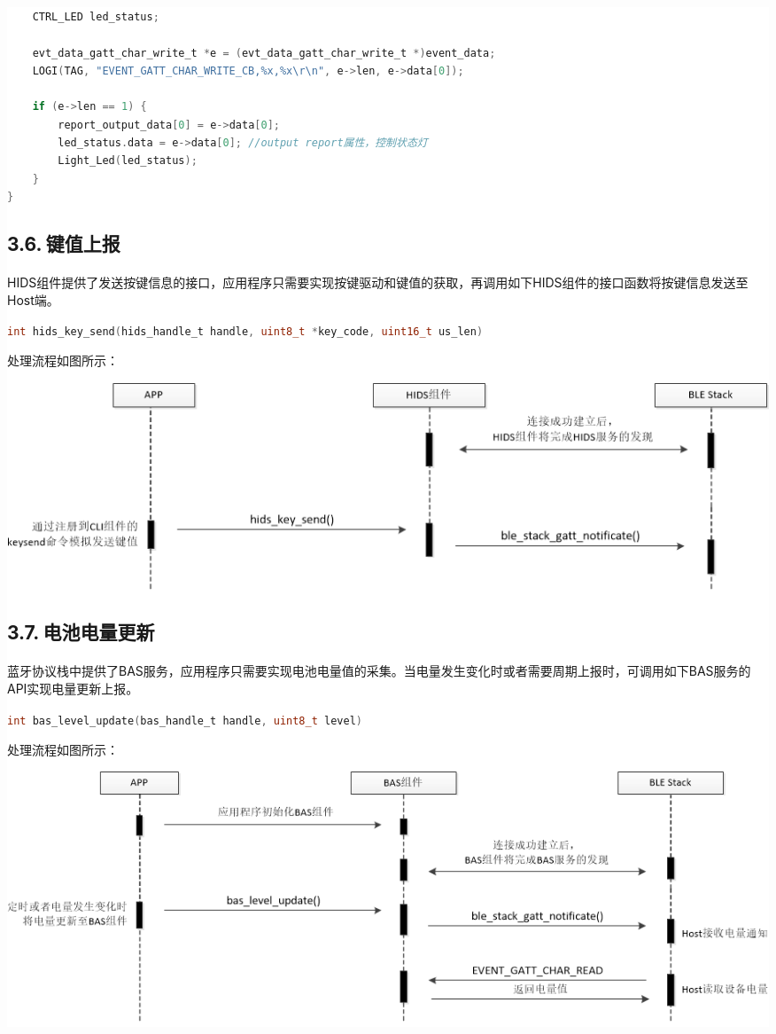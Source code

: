 ```c
    CTRL_LED led_status;

    evt_data_gatt_char_write_t *e = (evt_data_gatt_char_write_t *)event_data;
    LOGI(TAG, "EVENT_GATT_CHAR_WRITE_CB,%x,%x\r\n", e->len, e->data[0]);

    if (e->len == 1) {
        report_output_data[0] = e->data[0];
        led_status.data = e->data[0]; //output report属性，控制状态灯
        Light_Led(led_status);
    }
}
```

## 3.6. 键值上报

HIDS组件提供了发送按键信息的接口，应用程序只需要实现按键驱动和键值的获取，再调用如下HIDS组件的接口函数将按键信息发送至Host端。

```c
int hids_key_send(hids_handle_t handle, uint8_t *key_code, uint16_t us_len)
```

处理流程如图所示：

![交互流程图](./readme/assets/HID_Keyboard_key_send.png)



## 3.7. 电池电量更新

蓝牙协议栈中提供了BAS服务，应用程序只需要实现电池电量值的采集。当电量发生变化时或者需要周期上报时，可调用如下BAS服务的API实现电量更新上报。

```c
int bas_level_update(bas_handle_t handle, uint8_t level)
```

处理流程如图所示：

![交互流程图](./readme/assets//HID_Keyboard_bas_update.png)
